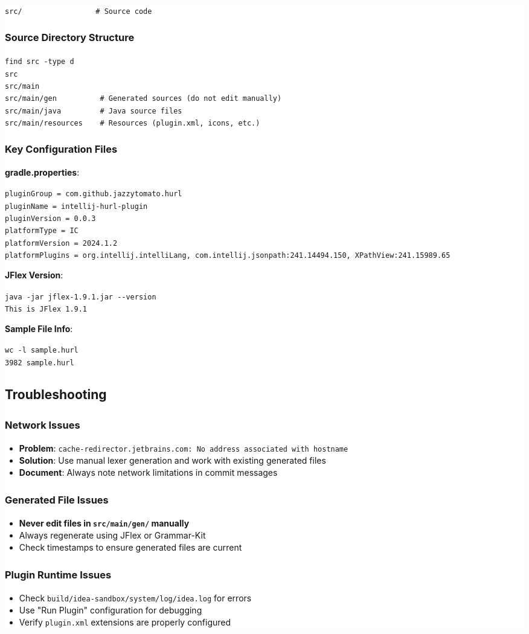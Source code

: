 ```
src/                 # Source code
```

### Source Directory Structure
```
find src -type d
src
src/main
src/main/gen          # Generated sources (do not edit manually)
src/main/java         # Java source files
src/main/resources    # Resources (plugin.xml, icons, etc.)
```

### Key Configuration Files

**gradle.properties**:
```
pluginGroup = com.github.jazzytomato.hurl
pluginName = intellij-hurl-plugin
pluginVersion = 0.0.3
platformType = IC
platformVersion = 2024.1.2
platformPlugins = org.intellij.intelliLang, com.intellij.jsonpath:241.14494.150, XPathView:241.15989.65
```

**JFlex Version**:
```
java -jar jflex-1.9.1.jar --version
This is JFlex 1.9.1
```

**Sample File Info**:
```
wc -l sample.hurl
3982 sample.hurl
```

## Troubleshooting

### Network Issues
- **Problem**: `cache-redirector.jetbrains.com: No address associated with hostname`
- **Solution**: Use manual lexer generation and work with existing generated files
- **Document**: Always note network limitations in commit messages

### Generated File Issues  
- **Never edit files in `src/main/gen/` manually**
- Always regenerate using JFlex or Grammar-Kit
- Check timestamps to ensure generated files are current

### Plugin Runtime Issues
- Check `build/idea-sandbox/system/log/idea.log` for errors
- Use "Run Plugin" configuration for debugging
- Verify `plugin.xml` extensions are properly configured
